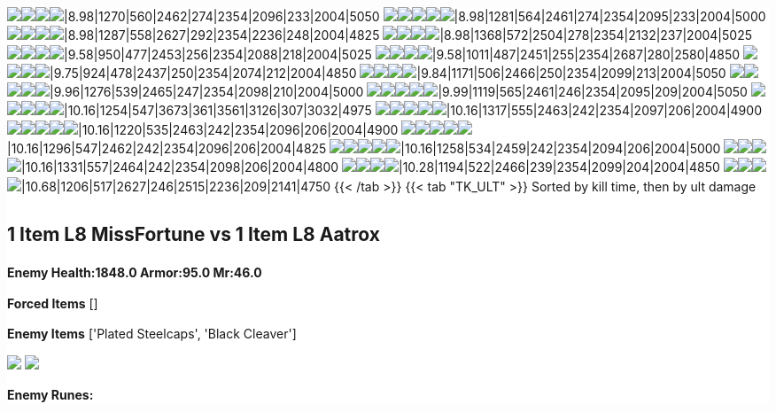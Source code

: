 ![](/item/3031.png)![](/item/1001.png)![](/item/1053.png)![](/item/1055.png)|8.98|1270|560|2462|274|2354|2096|233|2004|5050
![](/item/3033.png)![](/item/1001.png)![](/item/1053.png)![](/item/1055.png)![](/item/1036.png)|8.98|1281|564|2461|274|2354|2095|233|2004|5000
![](/item/3072.png)![](/item/1001.png)![](/item/1055.png)![](/item/1037.png)|8.98|1287|558|2627|292|2354|2236|248|2004|4825
![](/item/3074.png)![](/item/1001.png)![](/item/1055.png)![](/item/1037.png)|8.98|1368|572|2504|278|2354|2132|237|2004|5025
![](/item/3085.png)![](/item/1053.png)![](/item/1055.png)![](/item/1037.png)|9.58|950|477|2453|256|2354|2088|218|2004|5025
![](/item/3091.png)![](/item/1001.png)![](/item/1053.png)![](/item/1055.png)|9.58|1011|487|2451|255|2354|2687|280|2580|4850
![](/item/3115.png)![](/item/1001.png)![](/item/1053.png)![](/item/1055.png)|9.75|924|478|2437|250|2354|2074|212|2004|4850
![](/item/6695.png)![](/item/1053.png)![](/item/1055.png)![](/item/3006.png)|9.84|1171|506|2466|250|2354|2099|213|2004|5050
![](/item/6696.png)![](/item/1001.png)![](/item/1053.png)![](/item/1055.png)![](/item/1036.png)|9.96|1276|539|2465|247|2354|2098|210|2004|5000
![](/item/3094.png)![](/item/1053.png)![](/item/1055.png)![](/item/1036.png)![](/item/1036.png)|9.99|1119|565|2461|246|2354|2095|209|2004|5050
![](/item/6673.png)![](/item/1001.png)![](/item/1055.png)![](/item/1037.png)![](/item/1036.png)|10.16|1254|547|3673|361|3561|3126|307|3032|4975
![](/item/3004.png)![](/item/1001.png)![](/item/1053.png)![](/item/1055.png)![](/item/1036.png)|10.16|1317|555|2463|242|2354|2097|206|2004|4900
![](/item/3508.png)![](/item/1001.png)![](/item/1053.png)![](/item/1055.png)![](/item/1036.png)|10.16|1220|535|2463|242|2354|2096|206|2004|4900
![](/item/3179.png)![](/item/1001.png)![](/item/1053.png)![](/item/1055.png)![](/item/1037.png)|10.16|1296|547|2462|242|2354|2096|206|2004|4825
![](/item/6693.png)![](/item/1001.png)![](/item/1053.png)![](/item/1055.png)![](/item/1036.png)|10.16|1258|534|2459|242|2354|2094|206|2004|5000
![](/item/3142.png)![](/item/1053.png)![](/item/1055.png)![](/item/1036.png)|10.16|1331|557|2464|242|2354|2098|206|2004|4800
![](/item/6694.png)![](/item/1001.png)![](/item/1053.png)![](/item/1055.png)|10.28|1194|522|2466|239|2354|2099|204|2004|4850
![](/item/6692.png)![](/item/1001.png)![](/item/1053.png)![](/item/1055.png)|10.68|1206|517|2627|246|2515|2236|209|2141|4750
{{< /tab >}}
{{< tab "TK_ULT" >}}
Sorted by kill time, then by ult damage
## 1 Item L8 MissFortune vs 1 Item L8 Aatrox

**Enemy Health:1848.0 Armor:95.0 Mr:46.0**


**Forced Items** []








**Enemy Items** ['Plated Steelcaps', 'Black Cleaver']





![](/item/3047.png)
![](/item/3071.png)



**Enemy Runes:**
